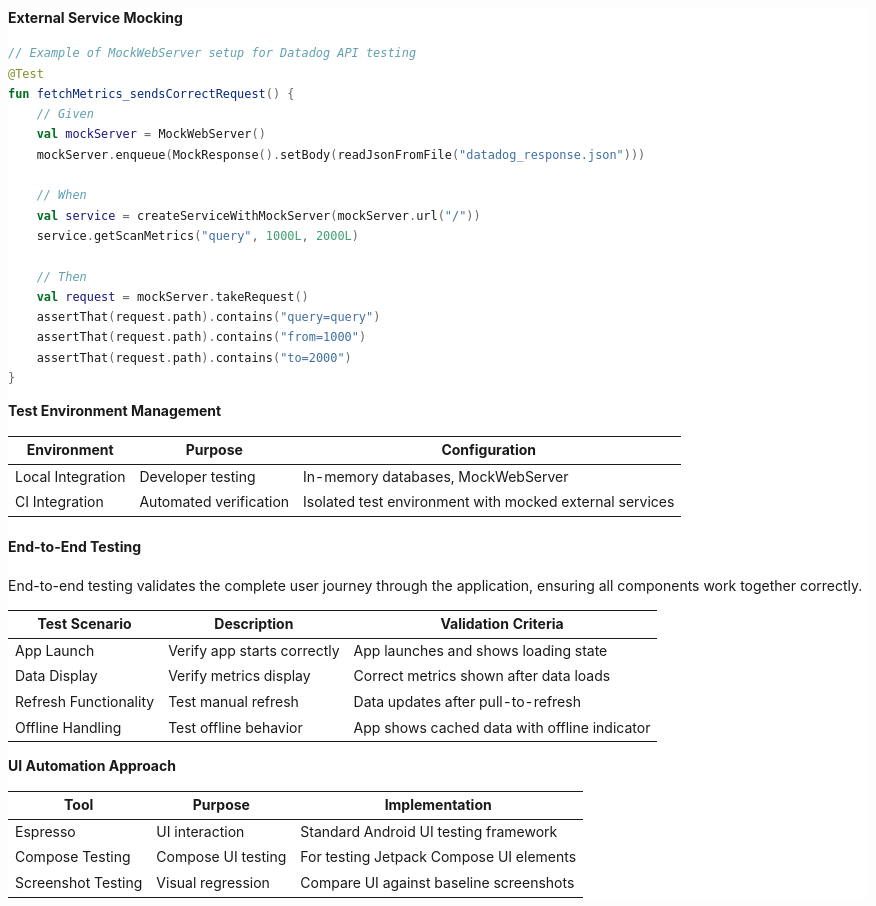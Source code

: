 **External Service Mocking**

```kotlin
// Example of MockWebServer setup for Datadog API testing
@Test
fun fetchMetrics_sendsCorrectRequest() {
    // Given
    val mockServer = MockWebServer()
    mockServer.enqueue(MockResponse().setBody(readJsonFromFile("datadog_response.json")))
    
    // When
    val service = createServiceWithMockServer(mockServer.url("/"))
    service.getScanMetrics("query", 1000L, 2000L)
    
    // Then
    val request = mockServer.takeRequest()
    assertThat(request.path).contains("query=query")
    assertThat(request.path).contains("from=1000")
    assertThat(request.path).contains("to=2000")
}
```

**Test Environment Management**

| Environment | Purpose | Configuration |
| --- | --- | --- |
| Local Integration | Developer testing | In-memory databases, MockWebServer |
| CI Integration | Automated verification | Isolated test environment with mocked external services |

#### End-to-End Testing

End-to-end testing validates the complete user journey through the application, ensuring all components work together correctly.

| Test Scenario | Description | Validation Criteria |
| --- | --- | --- |
| App Launch | Verify app starts correctly | App launches and shows loading state |
| Data Display | Verify metrics display | Correct metrics shown after data loads |
| Refresh Functionality | Test manual refresh | Data updates after pull-to-refresh |
| Offline Handling | Test offline behavior | App shows cached data with offline indicator |

**UI Automation Approach**

| Tool | Purpose | Implementation |
| --- | --- | --- |
| Espresso | UI interaction | Standard Android UI testing framework |
| Compose Testing | Compose UI testing | For testing Jetpack Compose UI elements |
| Screenshot Testing | Visual regression | Compare UI against baseline screenshots |
